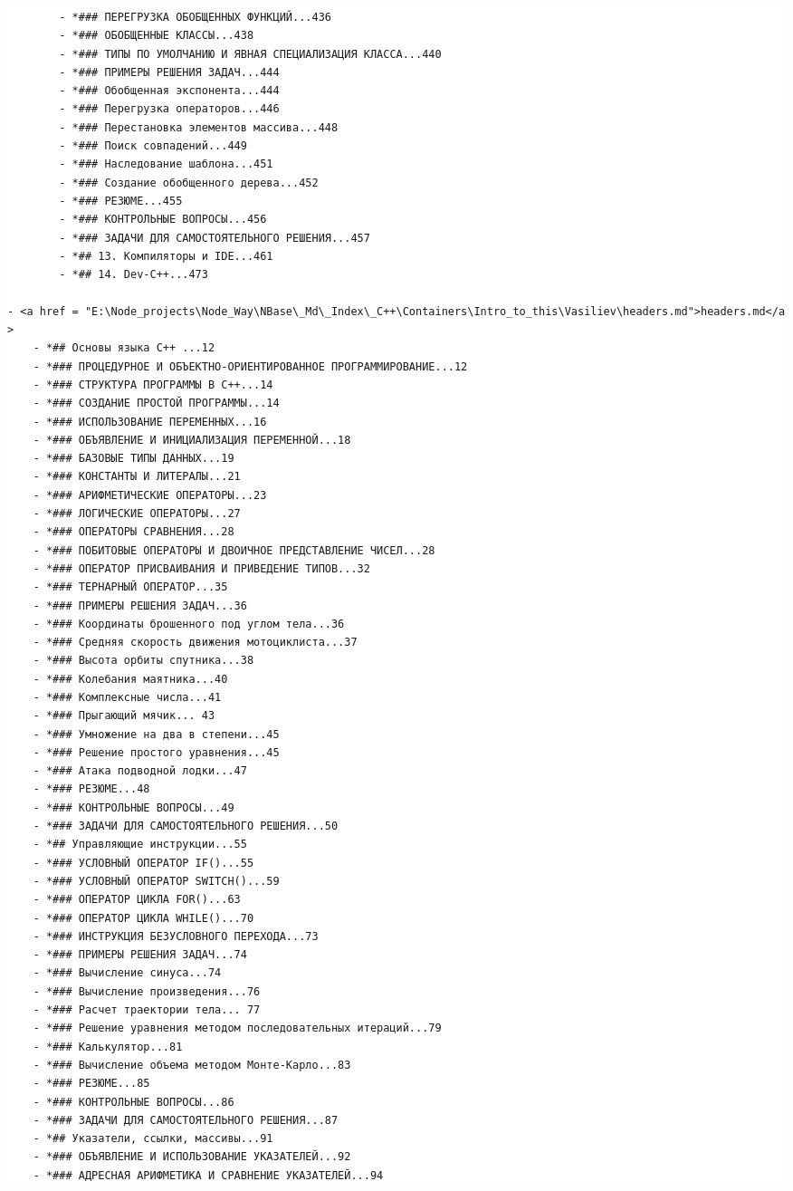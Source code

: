             - *### ПЕРЕГРУЗКА ОБОБЩЕННЫХ ФУНКЦИЙ...436
            - *### ОБОБЩЕННЫЕ КЛАССЫ...438
            - *### ТИПЫ ПО УМОЛЧАНИЮ И ЯВНАЯ СПЕЦИАЛИЗАЦИЯ КЛАССА...440
            - *### ПРИМЕРЫ РЕШЕНИЯ ЗАДАЧ...444
            - *### Обобщенная экспонента...444
            - *### Перегрузка операторов...446
            - *### Перестановка элементов массива...448
            - *### Поиск совпадений...449
            - *### Наследование шаблона...451
            - *### Создание обобщенного дерева...452
            - *### РЕЗЮМЕ...455
            - *### КОНТРОЛЬНЫЕ ВОПРОСЫ...456
            - *### ЗАДАЧИ ДЛЯ САМОСТОЯТЕЛЬНОГО РЕШЕНИЯ...457
            - *## 13. Компиляторы и IDE...461
            - *## 14. Dev-C++...473
    
    - <a href = "E:\Node_projects\Node_Way\NBase\_Md\_Index\_C++\Containers\Intro_to_this\Vasiliev\headers.md">headers.md</a>
        - *## Основы языка C++ ...12
        - *### ПРОЦЕДУРНОЕ И ОБЪЕКТНО-ОРИЕНТИРОВАННОЕ ПРОГРАММИРОВАНИЕ...12
        - *### СТРУКТУРА ПРОГРАММЫ В C++...14
        - *### СОЗДАНИЕ ПРОСТОЙ ПРОГРАММЫ...14
        - *### ИСПОЛЬЗОВАНИЕ ПЕРЕМЕННЫХ...16
        - *### ОБЪЯВЛЕНИЕ И ИНИЦИАЛИЗАЦИЯ ПЕРЕМЕННОЙ...18
        - *### БАЗОВЫЕ ТИПЫ ДАННЫХ...19
        - *### КОНСТАНТЫ И ЛИТЕРАЛЫ...21
        - *### АРИФМЕТИЧЕСКИЕ ОПЕРАТОРЫ...23
        - *### ЛОГИЧЕСКИЕ ОПЕРАТОРЫ...27
        - *### ОПЕРАТОРЫ СРАВНЕНИЯ...28
        - *### ПОБИТОВЫЕ ОПЕРАТОРЫ И ДВОИЧНОЕ ПРЕДСТАВЛЕНИЕ ЧИСЕЛ...28
        - *### ОПЕРАТОР ПРИСВАИВАНИЯ И ПРИВЕДЕНИЕ ТИПОВ...32
        - *### ТЕРНАРНЫЙ ОПЕРАТОР...35
        - *### ПРИМЕРЫ РЕШЕНИЯ ЗАДАЧ...36
        - *### Координаты брошенного под углом тела...36
        - *### Средняя скорость движения мотоциклиста...37
        - *### Высота орбиты спутника...38
        - *### Колебания маятника...40
        - *### Комплексные числа...41
        - *### Прыгающий мячик... 43
        - *### Умножение на два в степени...45
        - *### Решение простого уравнения...45
        - *### Атака подводной лодки...47
        - *### РЕЗЮМЕ...48
        - *### КОНТРОЛЬНЫЕ ВОПРОСЫ...49
        - *### ЗАДАЧИ ДЛЯ САМОСТОЯТЕЛЬНОГО РЕШЕНИЯ...50
        - *## Управляющие инструкции...55
        - *### УСЛОВНЫЙ ОПЕРАТОР IF()...55
        - *### УСЛОВНЫЙ ОПЕРАТОР SWITCH()...59
        - *### ОПЕРАТОР ЦИКЛА FOR()...63
        - *### ОПЕРАТОР ЦИКЛА WHILE()...70
        - *### ИНСТРУКЦИЯ БЕЗУСЛОВНОГО ПЕРЕХОДА...73
        - *### ПРИМЕРЫ РЕШЕНИЯ ЗАДАЧ...74
        - *### Вычисление синуса...74
        - *### Вычисление произведения...76
        - *### Расчет траектории тела... 77
        - *### Решение уравнения методом последовательных итераций...79
        - *### Калькулятор...81
        - *### Вычисление объема методом Монте-Карло...83
        - *### РЕЗЮМЕ...85
        - *### КОНТРОЛЬНЫЕ ВОПРОСЫ...86
        - *### ЗАДАЧИ ДЛЯ САМОСТОЯТЕЛЬНОГО РЕШЕНИЯ...87
        - *## Указатели, ссылки, массивы...91
        - *### ОБЪЯВЛЕНИЕ И ИСПОЛЬЗОВАНИЕ УКАЗАТЕЛЕЙ...92
        - *### АДРЕСНАЯ АРИФМЕТИКА И СРАВНЕНИЕ УКАЗАТЕЛЕЙ...94